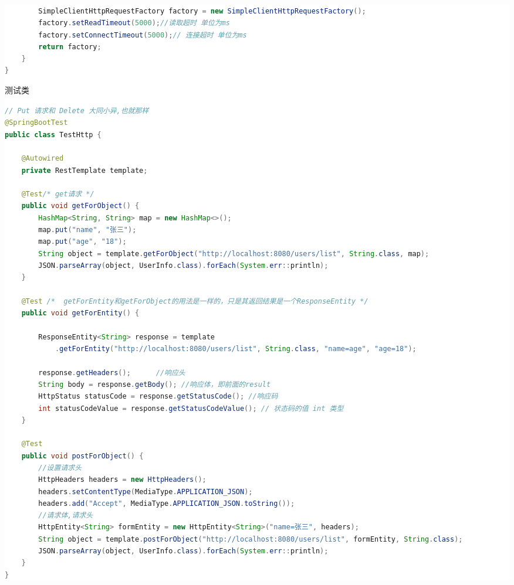 ```java
        SimpleClientHttpRequestFactory factory = new SimpleClientHttpRequestFactory();
        factory.setReadTimeout(5000);//读取超时 单位为ms
        factory.setConnectTimeout(5000);// 连接超时 单位为ms
        return factory;
    }
}
```

测试类

```java
// Put 请求和 Delete 大同小异,也就那样
@SpringBootTest
public class TestHttp {

    @Autowired
    private RestTemplate template;

    @Test/* get请求 */
    public void getForObject() {
        HashMap<String, String> map = new HashMap<>();
        map.put("name", "张三");
        map.put("age", "18");
        String object = template.getForObject("http://localhost:8080/users/list", String.class, map);
        JSON.parseArray(object, UserInfo.class).forEach(System.err::println);
    }

    @Test /*  getForEntity和getForObject的用法是一样的，只是其返回结果是一个ResponseEntity */
    public void getForEntity() {
        
        ResponseEntity<String> response = template
            .getForEntity("http://localhost:8080/users/list", String.class, "name=age", "age=18");
        
        response.getHeaders();		//响应头
        String body = response.getBody(); //响应体，即前面的result
        HttpStatus statusCode = response.getStatusCode(); //响应码
        int statusCodeValue = response.getStatusCodeValue(); // 状态码的值 int 类型
    }

    @Test
    public void postForObject() {
        //设置请求头
        HttpHeaders headers = new HttpHeaders();
        headers.setContentType(MediaType.APPLICATION_JSON);
        headers.add("Accept", MediaType.APPLICATION_JSON.toString());
        //请求体,请求头
        HttpEntity<String> formEntity = new HttpEntity<String>("name=张三", headers);
        String object = template.postForObject("http://localhost:8080/users/list", formEntity, String.class);
        JSON.parseArray(object, UserInfo.class).forEach(System.err::println);
    }
}

```
